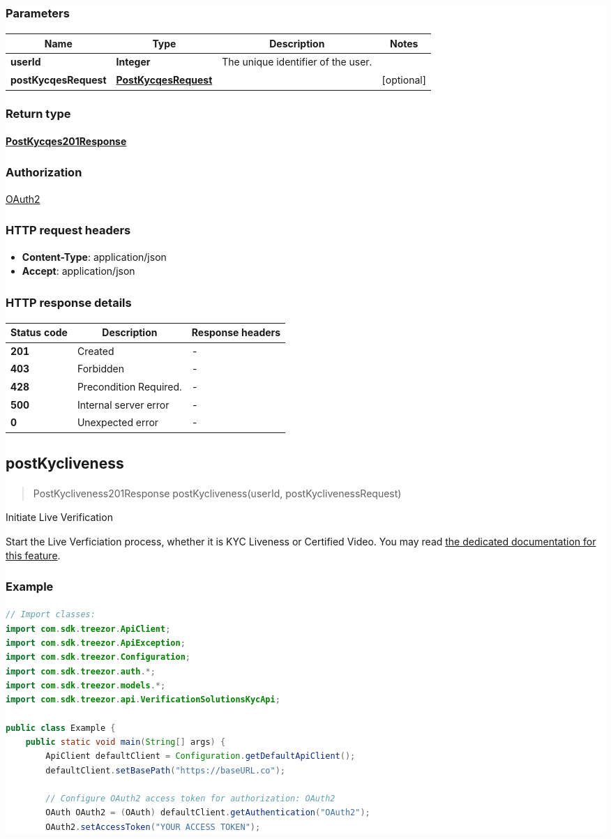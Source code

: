 ### Parameters


| Name | Type | Description  | Notes |
|------------- | ------------- | ------------- | -------------|
| **userId** | **Integer**| The unique identifier of the user. | |
| **postKycqesRequest** | [**PostKycqesRequest**](PostKycqesRequest.md)|  | [optional] |

### Return type

[**PostKycqes201Response**](PostKycqes201Response.md)

### Authorization

[OAuth2](../README.md#OAuth2)

### HTTP request headers

- **Content-Type**: application/json
- **Accept**: application/json


### HTTP response details
| Status code | Description | Response headers |
|-------------|-------------|------------------|
| **201** | Created |  -  |
| **403** | Forbidden |  -  |
| **428** | Precondition Required. |  -  |
| **500** | Internal server error |  -  |
| **0** | Unexpected error |  -  |


## postKycliveness

> PostKycliveness201Response postKycliveness(userId, postKyclivenessRequest)

Initiate Live Verification

Start the Live Verficiation process, whether it is KYC Liveness or Certified Video. You may read [the dedicated documentation for this feature](/guide/user-verification/live-verification.html). 

### Example

```java
// Import classes:
import com.sdk.treezor.ApiClient;
import com.sdk.treezor.ApiException;
import com.sdk.treezor.Configuration;
import com.sdk.treezor.auth.*;
import com.sdk.treezor.models.*;
import com.sdk.treezor.api.VerificationSolutionsKycApi;

public class Example {
    public static void main(String[] args) {
        ApiClient defaultClient = Configuration.getDefaultApiClient();
        defaultClient.setBasePath("https://baseURL.co");
        
        // Configure OAuth2 access token for authorization: OAuth2
        OAuth OAuth2 = (OAuth) defaultClient.getAuthentication("OAuth2");
        OAuth2.setAccessToken("YOUR ACCESS TOKEN");

```